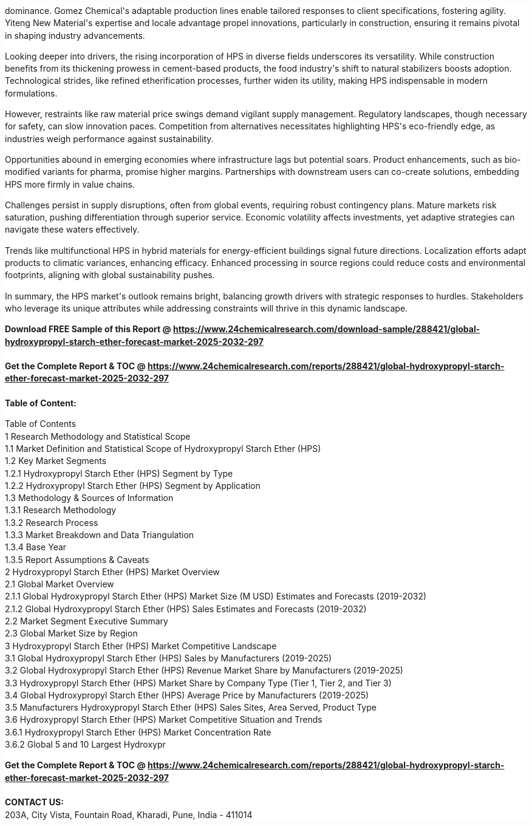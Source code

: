 dominance. Gomez Chemical's adaptable production lines enable tailored responses to client specifications, fostering agility. Yiteng New Material's expertise and locale advantage propel innovations, particularly in construction, ensuring it remains pivotal in shaping industry advancements.</p><p>Looking deeper into drivers, the rising incorporation of HPS in diverse fields underscores its versatility. While construction benefits from its thickening prowess in cement-based products, the food industry's shift to natural stabilizers boosts adoption. Technological strides, like refined etherification processes, further widen its utility, making HPS indispensable in modern formulations.</p><p>However, restraints like raw material price swings demand vigilant supply management. Regulatory landscapes, though necessary for safety, can slow innovation paces. Competition from alternatives necessitates highlighting HPS's eco-friendly edge, as industries weigh performance against sustainability.</p><p>Opportunities abound in emerging economies where infrastructure lags but potential soars. Product enhancements, such as bio-modified variants for pharma, promise higher margins. Partnerships with downstream users can co-create solutions, embedding HPS more firmly in value chains.</p><p>Challenges persist in supply disruptions, often from global events, requiring robust contingency plans. Mature markets risk saturation, pushing differentiation through superior service. Economic volatility affects investments, yet adaptive strategies can navigate these waters effectively.</p><p>Trends like multifunctional HPS in hybrid materials for energy-efficient buildings signal future directions. Localization efforts adapt products to climatic variances, enhancing efficacy. Enhanced processing in source regions could reduce costs and environmental footprints, aligning with global sustainability pushes.</p><p>In summary, the HPS market's outlook remains bright, balancing growth drivers with strategic responses to hurdles. Stakeholders who leverage its unique attributes while addressing constraints will thrive in this dynamic landscape.</p><div><b>Download FREE Sample of this Report @ 
            <a href="https://www.24chemicalresearch.com/download-sample/288421/global-hydroxypropyl-starch-ether-forecast-market-2025-2032-297">
            https://www.24chemicalresearch.com/download-sample/288421/global-hydroxypropyl-starch-ether-forecast-market-2025-2032-297</a></b></div><br><div><b>Get the Complete Report & TOC @ 
            <a href="https://www.24chemicalresearch.com/reports/288421/global-hydroxypropyl-starch-ether-forecast-market-2025-2032-297">
            https://www.24chemicalresearch.com/reports/288421/global-hydroxypropyl-starch-ether-forecast-market-2025-2032-297</a></b></div><br>
            <b>Table of Content:</b><p>Table of Contents<br />
1 Research Methodology and Statistical Scope<br />
1.1 Market Definition and Statistical Scope of Hydroxypropyl Starch Ether (HPS)<br />
1.2 Key Market Segments<br />
1.2.1 Hydroxypropyl Starch Ether (HPS) Segment by Type<br />
1.2.2 Hydroxypropyl Starch Ether (HPS) Segment by Application<br />
1.3 Methodology & Sources of Information<br />
1.3.1 Research Methodology<br />
1.3.2 Research Process<br />
1.3.3 Market Breakdown and Data Triangulation<br />
1.3.4 Base Year<br />
1.3.5 Report Assumptions & Caveats<br />
2 Hydroxypropyl Starch Ether (HPS) Market Overview<br />
2.1 Global Market Overview<br />
2.1.1 Global Hydroxypropyl Starch Ether (HPS) Market Size (M USD) Estimates and Forecasts (2019-2032)<br />
2.1.2 Global Hydroxypropyl Starch Ether (HPS) Sales Estimates and Forecasts (2019-2032)<br />
2.2 Market Segment Executive Summary<br />
2.3 Global Market Size by Region<br />
3 Hydroxypropyl Starch Ether (HPS) Market Competitive Landscape<br />
3.1 Global Hydroxypropyl Starch Ether (HPS) Sales by Manufacturers (2019-2025)<br />
3.2 Global Hydroxypropyl Starch Ether (HPS) Revenue Market Share by Manufacturers (2019-2025)<br />
3.3 Hydroxypropyl Starch Ether (HPS) Market Share by Company Type (Tier 1, Tier 2, and Tier 3)<br />
3.4 Global Hydroxypropyl Starch Ether (HPS) Average Price by Manufacturers (2019-2025)<br />
3.5 Manufacturers Hydroxypropyl Starch Ether (HPS) Sales Sites, Area Served, Product Type<br />
3.6 Hydroxypropyl Starch Ether (HPS) Market Competitive Situation and Trends<br />
3.6.1 Hydroxypropyl Starch Ether (HPS) Market Concentration Rate<br />
3.6.2 Global 5 and 10 Largest Hydroxypr</p><div><b>Get the Complete Report & TOC @ 
            <a href="https://www.24chemicalresearch.com/reports/288421/global-hydroxypropyl-starch-ether-forecast-market-2025-2032-297">
            https://www.24chemicalresearch.com/reports/288421/global-hydroxypropyl-starch-ether-forecast-market-2025-2032-297</a></b></div><br><b>CONTACT US:</b><br>
            203A, City Vista, Fountain Road, Kharadi, Pune, India - 411014<br>